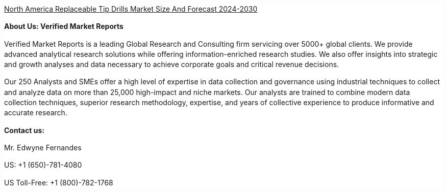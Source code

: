 <a href="https://www.verifiedmarketreports.com/product/replaceable-tip-drills-market/">North America Replaceable Tip Drills Market Size And Forecast 2024-2030</a></strong></span></p></blockquote><p><strong>About Us: Verified Market Reports</strong></p><p>Verified Market Reports is a leading Global Research and Consulting firm servicing over 5000+ global clients. We provide advanced analytical research solutions while offering information-enriched research studies. We also offer insights into strategic and growth analyses and data necessary to achieve corporate goals and critical revenue decisions.</p><p>Our 250 Analysts and SMEs offer a high level of expertise in data collection and governance using industrial techniques to collect and analyze data on more than 25,000 high-impact and niche markets. Our analysts are trained to combine modern data collection techniques, superior research methodology, expertise, and years of collective experience to produce informative and accurate research.</p><p><strong>Contact us:</strong></p><p>Mr. Edwyne Fernandes</p><p>US: +1 (650)-781-4080</p><p>US Toll-Free: +1 (800)-782-1768</p>
